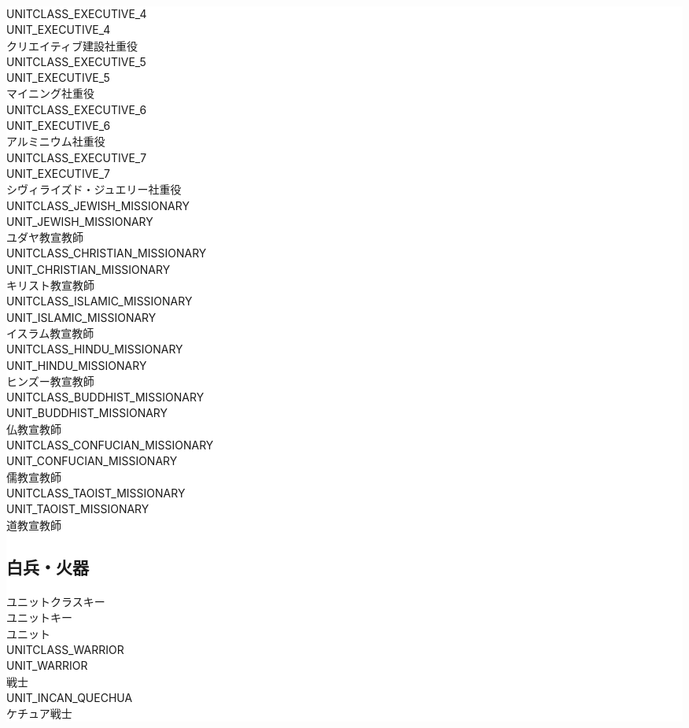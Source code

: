 <div class="grid-subtitle gty-1">UNITCLASS_EXECUTIVE_4</div>
<div class="grid-item">UNIT_EXECUTIVE_4</div>
<div class="grid-item">クリエイティブ建設社重役</div>

<div class="grid-subtitle gty-1">UNITCLASS_EXECUTIVE_5</div>
<div class="grid-item g">UNIT_EXECUTIVE_5</div>
<div class="grid-item g">マイニング社重役</div>

<div class="grid-subtitle gty-1">UNITCLASS_EXECUTIVE_6</div>
<div class="grid-item">UNIT_EXECUTIVE_6</div>
<div class="grid-item">アルミニウム社重役</div>

<div class="grid-subtitle gty-1">UNITCLASS_EXECUTIVE_7</div>
<div class="grid-item g">UNIT_EXECUTIVE_7</div>
<div class="grid-item g">シヴィライズド・ジュエリー社重役</div>

<div class="grid-subtitle gty-1">UNITCLASS_JEWISH_MISSIONARY</div>
<div class="grid-item">UNIT_JEWISH_MISSIONARY</div>
<div class="grid-item">ユダヤ教宣教師</div>

<div class="grid-subtitle gty-1">UNITCLASS_CHRISTIAN_MISSIONARY</div>
<div class="grid-item g">UNIT_CHRISTIAN_MISSIONARY</div>
<div class="grid-item g">キリスト教宣教師</div>

<div class="grid-subtitle gty-1">UNITCLASS_ISLAMIC_MISSIONARY</div>
<div class="grid-item">UNIT_ISLAMIC_MISSIONARY</div>
<div class="grid-item">イスラム教宣教師</div>

<div class="grid-subtitle gty-1">UNITCLASS_HINDU_MISSIONARY</div>
<div class="grid-item g">UNIT_HINDU_MISSIONARY</div>
<div class="grid-item g">ヒンズー教宣教師</div>

<div class="grid-subtitle gty-1">UNITCLASS_BUDDHIST_MISSIONARY</div>
<div class="grid-item">UNIT_BUDDHIST_MISSIONARY</div>
<div class="grid-item">仏教宣教師</div>

<div class="grid-subtitle gty-1">UNITCLASS_CONFUCIAN_MISSIONARY</div>
<div class="grid-item g">UNIT_CONFUCIAN_MISSIONARY</div>
<div class="grid-item g">儒教宣教師</div>

<div class="grid-subtitle gty-1">UNITCLASS_TAOIST_MISSIONARY</div>
<div class="grid-item">UNIT_TAOIST_MISSIONARY</div>
<div class="grid-item">道教宣教師</div>
</div>

## 白兵・火器
<div class="grid-table gt3">
<div class="grid-title">ユニットクラスキー</div>
<div class="grid-title">ユニットキー</div>
<div class="grid-title">ユニット</div>

<div class="grid-subtitle gty-2">UNITCLASS_WARRIOR</div>
<div class="grid-item g">UNIT_WARRIOR</div>
<div class="grid-item g">戦士</div>
<div class="grid-item">UNIT_INCAN_QUECHUA</div>
<div class="grid-item">ケチュア戦士</div>
